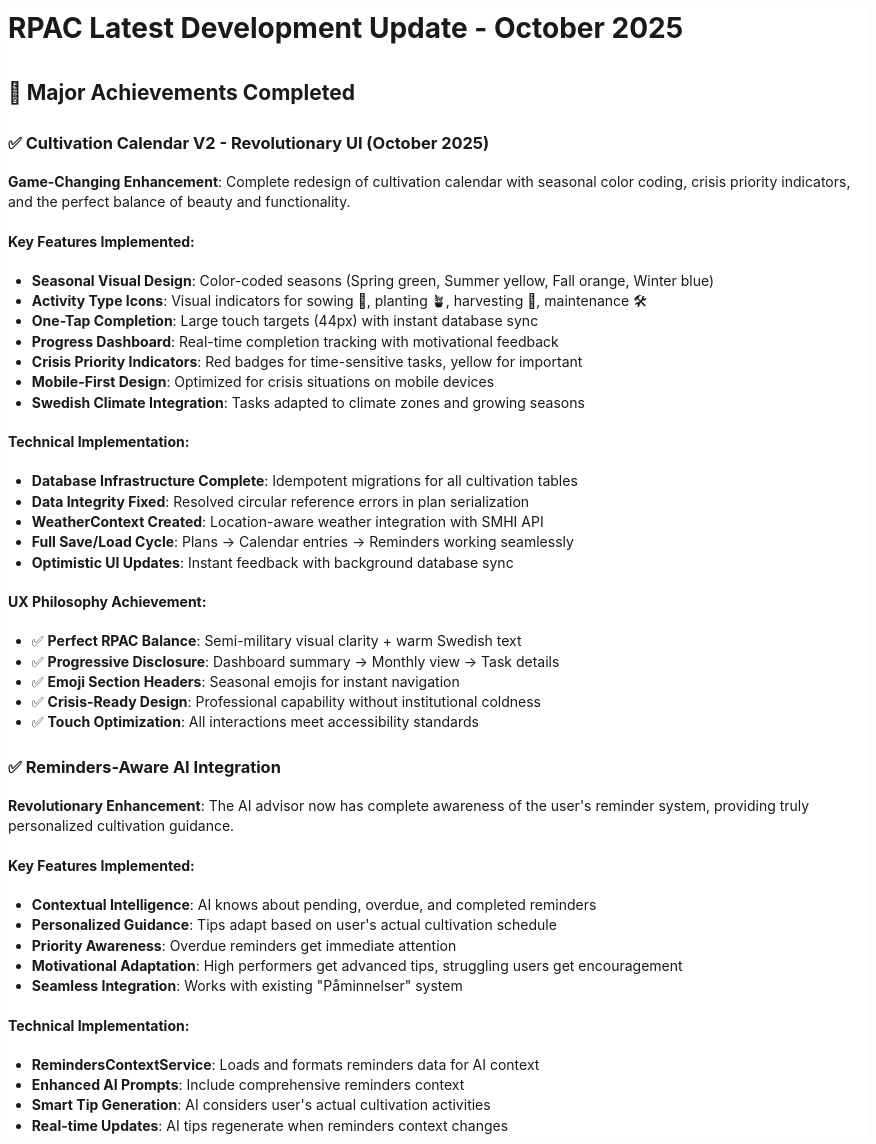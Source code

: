 # RPAC Latest Development Update - October 2025

## 🎉 Major Achievements Completed

### ✅ **Cultivation Calendar V2 - Revolutionary UI** (October 2025)
**Game-Changing Enhancement**: Complete redesign of cultivation calendar with seasonal color coding, crisis priority indicators, and the perfect balance of beauty and functionality.

#### Key Features Implemented:
- **Seasonal Visual Design**: Color-coded seasons (Spring green, Summer yellow, Fall orange, Winter blue)
- **Activity Type Icons**: Visual indicators for sowing 🌱, planting 🪴, harvesting 🥕, maintenance 🛠️
- **One-Tap Completion**: Large touch targets (44px) with instant database sync
- **Progress Dashboard**: Real-time completion tracking with motivational feedback
- **Crisis Priority Indicators**: Red badges for time-sensitive tasks, yellow for important
- **Mobile-First Design**: Optimized for crisis situations on mobile devices
- **Swedish Climate Integration**: Tasks adapted to climate zones and growing seasons

#### Technical Implementation:
- **Database Infrastructure Complete**: Idempotent migrations for all cultivation tables
- **Data Integrity Fixed**: Resolved circular reference errors in plan serialization
- **WeatherContext Created**: Location-aware weather integration with SMHI API
- **Full Save/Load Cycle**: Plans → Calendar entries → Reminders working seamlessly
- **Optimistic UI Updates**: Instant feedback with background database sync

#### UX Philosophy Achievement:
- ✅ **Perfect RPAC Balance**: Semi-military visual clarity + warm Swedish text
- ✅ **Progressive Disclosure**: Dashboard summary → Monthly view → Task details
- ✅ **Emoji Section Headers**: Seasonal emojis for instant navigation
- ✅ **Crisis-Ready Design**: Professional capability without institutional coldness
- ✅ **Touch Optimization**: All interactions meet accessibility standards

### ✅ **Reminders-Aware AI Integration**
**Revolutionary Enhancement**: The AI advisor now has complete awareness of the user's reminder system, providing truly personalized cultivation guidance.

#### Key Features Implemented:
- **Contextual Intelligence**: AI knows about pending, overdue, and completed reminders
- **Personalized Guidance**: Tips adapt based on user's actual cultivation schedule
- **Priority Awareness**: Overdue reminders get immediate attention
- **Motivational Adaptation**: High performers get advanced tips, struggling users get encouragement
- **Seamless Integration**: Works with existing "Påminnelser" system

#### Technical Implementation:
- **RemindersContextService**: Loads and formats reminders data for AI context
- **Enhanced AI Prompts**: Include comprehensive reminders context
- **Smart Tip Generation**: AI considers user's actual cultivation activities
- **Real-time Updates**: AI tips regenerate when reminders context changes
